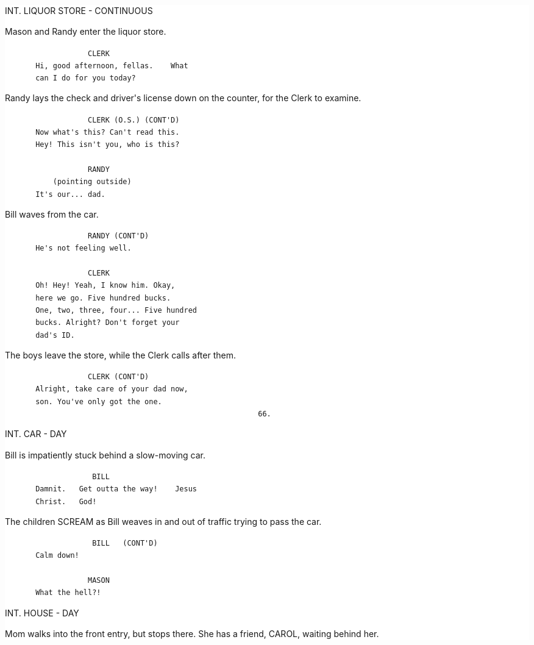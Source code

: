 INT.   LIQUOR STORE - CONTINUOUS

Mason and Randy enter the liquor store.

                       CLERK
           Hi, good afternoon, fellas.    What
           can I do for you today?

Randy lays the check and driver's license down on the counter,
for the Clerk to examine.

                       CLERK (O.S.) (CONT'D)
           Now what's this? Can't read this.
           Hey! This isn't you, who is this?

                       RANDY
               (pointing outside)
           It's our... dad.

Bill waves from the car.

                       RANDY (CONT'D)
           He's not feeling well.

                       CLERK
           Oh! Hey! Yeah, I know him. Okay,
           here we go. Five hundred bucks.
           One, two, three, four... Five hundred
           bucks. Alright? Don't forget your
           dad's ID.

The boys leave the store, while the Clerk calls after them.

                       CLERK (CONT'D)
           Alright, take care of your dad now,
           son. You've only got the one.
                                                              66.

INT. CAR - DAY

Bill is impatiently stuck behind a slow-moving car.

                        BILL
           Damnit.   Get outta the way!    Jesus
           Christ.   God!

The children SCREAM as Bill weaves in and out of traffic
trying to pass the car.

                        BILL   (CONT'D)
           Calm down!

                       MASON
           What the hell?!

INT.   HOUSE - DAY

Mom walks into the front entry, but stops there.      She has a
friend, CAROL, waiting behind her.
